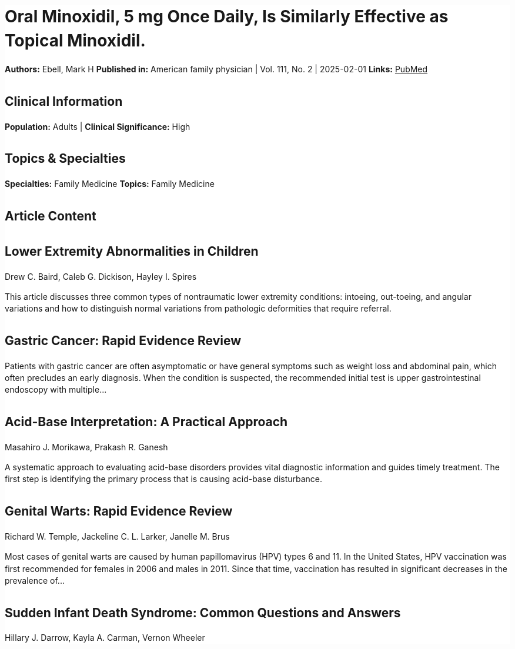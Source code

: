 # Oral Minoxidil, 5 mg Once Daily, Is Similarly Effective as Topical Minoxidil.
**Authors:** Ebell, Mark H
**Published in:** American family physician | Vol. 111, No. 2 | 2025-02-01
**Links:** [PubMed](https://pubmed.ncbi.nlm.nih.gov/39964934/)
## Clinical Information
**Population:** Adults | **Clinical Significance:** High
## Topics & Specialties
**Specialties:** Family Medicine
**Topics:** Family Medicine
## Article Content

## Lower Extremity Abnormalities in Children

Drew C. Baird, Caleb G. Dickison, Hayley I. Spires

This article discusses three common types of nontraumatic lower extremity conditions: intoeing, out-toeing, and angular variations and how to distinguish normal variations from pathologic deformities that require referral.

## Gastric Cancer: Rapid Evidence Review

Patients with gastric cancer are often asymptomatic or have general symptoms such as weight loss and abdominal pain, which often precludes an early diagnosis. When the condition is suspected, the recommended initial test is upper gastrointestinal endoscopy with multiple...

## Acid-Base Interpretation: A Practical Approach

Masahiro J. Morikawa, Prakash R. Ganesh

A systematic approach to evaluating acid-base disorders provides vital diagnostic information and guides timely treatment. The first step is identifying the primary process that is causing acid-base disturbance.

## Genital Warts: Rapid Evidence Review

Richard W. Temple, Jackeline C. L. Larker, Janelle M. Brus

Most cases of genital warts are caused by human papillomavirus (HPV) types 6 and 11. In the United States, HPV vaccination was first recommended for females in 2006 and males in 2011. Since that time, vaccination has resulted in significant decreases in the prevalence of...

## Sudden Infant Death Syndrome: Common Questions and Answers

Hillary J. Darrow, Kayla A. Carman, Vernon Wheeler
